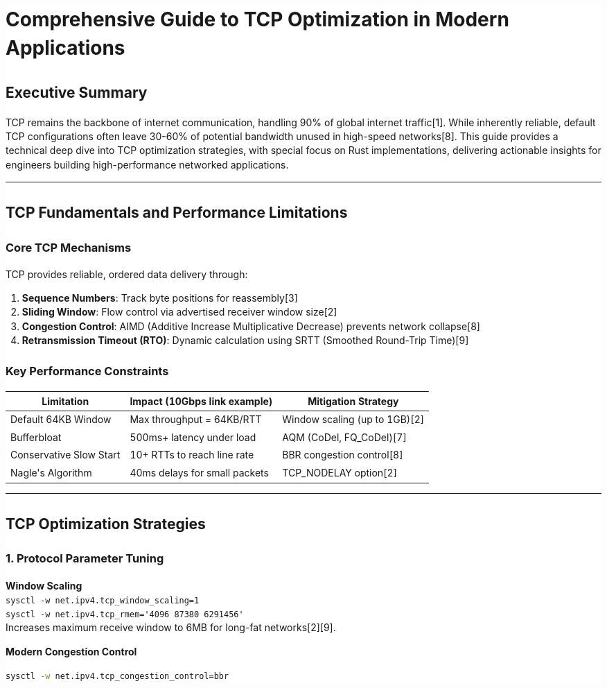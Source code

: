 # Comprehensive Guide to TCP Optimization in Modern Applications

## Executive Summary

TCP remains the backbone of internet communication, handling 90% of global internet traffic[1]. While inherently reliable, default TCP configurations often leave 30-60% of potential bandwidth unused in high-speed networks[8]. This guide provides a technical deep dive into TCP optimization strategies, with special focus on Rust implementations, delivering actionable insights for engineers building high-performance networked applications.

---

## TCP Fundamentals and Performance Limitations

### Core TCP Mechanisms

TCP provides reliable, ordered data delivery through:

1. **Sequence Numbers**: Track byte positions for reassembly[3]
2. **Sliding Window**: Flow control via advertised receiver window size[2]
3. **Congestion Control**: AIMD (Additive Increase Multiplicative Decrease) prevents network collapse[8]
4. **Retransmission Timeout (RTO)**: Dynamic calculation using SRTT (Smoothed Round-Trip Time)[9]

### Key Performance Constraints

| Limitation              | Impact (10Gbps link example)  | Mitigation Strategy           |
| ----------------------- | ----------------------------- | ----------------------------- |
| Default 64KB Window     | Max throughput = 64KB/RTT     | Window scaling (up to 1GB)[2] |
| Bufferbloat             | 500ms+ latency under load     | AQM (CoDel, FQ_CoDel)[7]      |
| Conservative Slow Start | 10+ RTTs to reach line rate   | BBR congestion control[8]     |
| Nagle's Algorithm       | 40ms delays for small packets | TCP_NODELAY option[2]         |

---

## TCP Optimization Strategies

### 1. Protocol Parameter Tuning

**Window Scaling**  
`sysctl -w net.ipv4.tcp_window_scaling=1`  
`sysctl -w net.ipv4.tcp_rmem='4096 87380 6291456'`  
Increases maximum receive window to 6MB for long-fat networks[2][9].

**Modern Congestion Control**

```bash
sysctl -w net.ipv4.tcp_congestion_control=bbr
```
